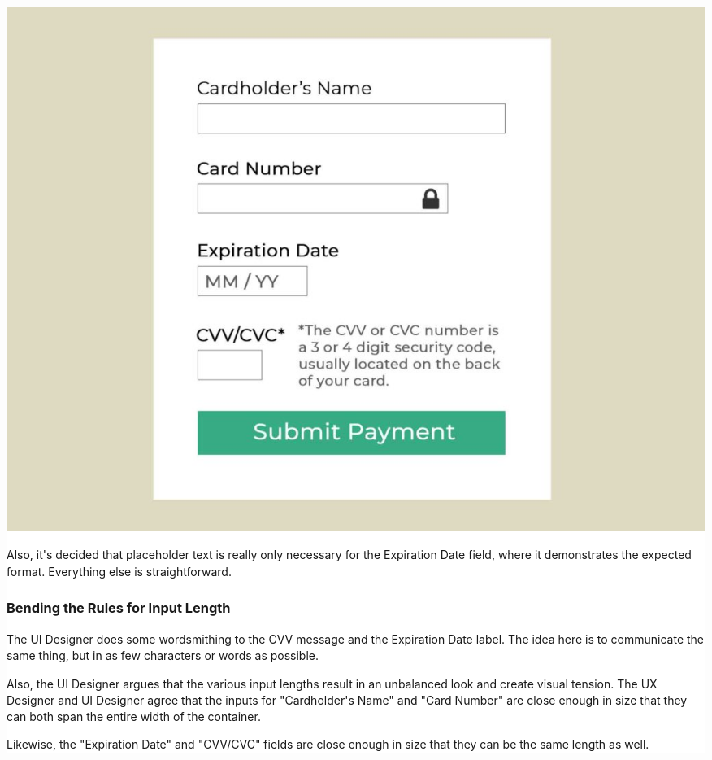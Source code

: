 [![New font on billing form UI](images/new-font-on-form-1024x768.jpg)](https://uxengineer.com/wp-content/uploads/2018/08/new-font-on-form.jpg)

Also, it's decided that placeholder text is really only necessary for the Expiration Date field, where it demonstrates the expected format. Everything else is straightforward.

### Bending the Rules for Input Length

The UI Designer does some wordsmithing to the CVV message and the Expiration Date label. The idea here is to communicate the same thing, but in as few characters or words as possible.

Also, the UI Designer argues that the various input lengths result in an unbalanced look and create visual tension. The UX Designer and UI Designer agree that the inputs for "Cardholder's Name" and "Card Number" are close enough in size that they can both span the entire width of the container.

Likewise, the "Expiration Date" and "CVV/CVC" fields are close enough in size that they can be the same length as well.
